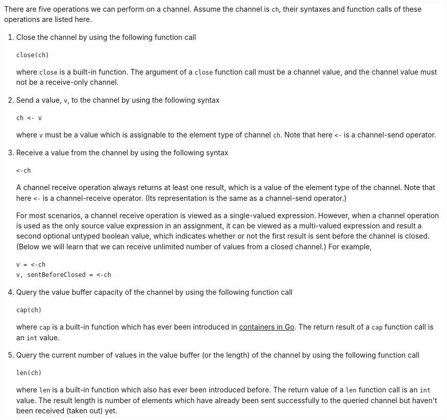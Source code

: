 There are five operations we can perform on a channel. Assume the channel is 
`ch`, their syntaxes and function calls of these operations are listed here.

1.  Close the channel by using the following function call
    
        close(ch)
    
    where `close` is a built-in function. The argument of a `close`
    function call must be a channel value, and the channel value must
    not be a receive-only channel.

2.  Send a value, `v`, to the channel by using the following syntax
    
        ch <- v
    
    where `v` must be a value which is assignable to the element type of
    channel `ch`. Note that here `<-` is a channel-send operator.

3.  Receive a value from the channel by using the following syntax
    
        <-ch
    
    A channel receive operation always returns at least one result,
    which is a value of the element type of the channel. Note that here
    `<-` is a channel-receive operator. (Its representation is the same
    as a channel-send operator.)
    
    For most scenarios, a channel receive operation is viewed as a
    single-valued expression. However, when a channel operation is used
    as the only source value expression in an assignment, it can be
    viewed as a multi-valued expression and result a second optional
    untyped boolean value, which indicates whether or not the first
    result is sent before the channel is closed. (Below we will learn
    that we can receive unlimited number of values from a closed
    channel.) For example,
    
        v = <-ch
        v, sentBeforeClosed = <-ch

4.  Query the value buffer capacity of the channel by using the
    following function call
    
        cap(ch)
    
    where `cap` is a built-in function which has ever been introduced in
    [containers in Go](container.html#cap-len). The return result of a
    `cap` function call is an `int` value.

5.  Query the current number of values in the value buffer (or the
    length) of the channel by using the following function call
    
        len(ch)
    
    where `len` is a built-in function which also has ever been
    introduced before. The return value of a `len` function call is an
    `int` value. The result length is number of elements which have
    already been sent successfully to the queried channel but haven't
    been received (taken out) yet.
